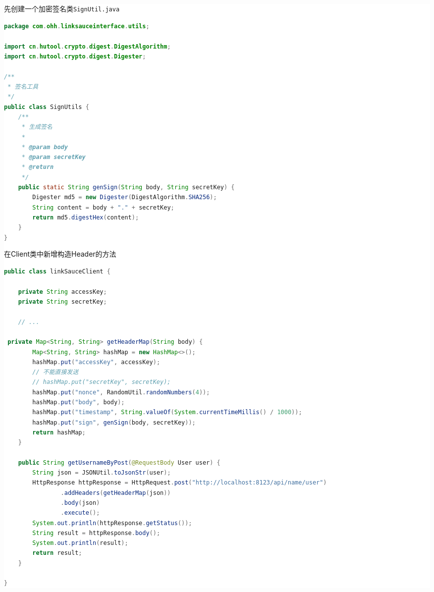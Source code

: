 先创建一个加密签名类`SignUtil.java`

```java
package com.ohh.linksauceinterface.utils;

import cn.hutool.crypto.digest.DigestAlgorithm;
import cn.hutool.crypto.digest.Digester;

/**
 * 签名工具
 */
public class SignUtils {
    /**
     * 生成签名
     *
     * @param body
     * @param secretKey
     * @return
     */
    public static String genSign(String body, String secretKey) {
        Digester md5 = new Digester(DigestAlgorithm.SHA256);
        String content = body + "." + secretKey;
        return md5.digestHex(content);
    }
}

```



在Client类中新增构造Header的方法

```java
public class linkSauceClient {

    private String accessKey;
    private String secretKey;
  
	// ...

 private Map<String, String> getHeaderMap(String body) {
        Map<String, String> hashMap = new HashMap<>();
        hashMap.put("accessKey", accessKey);
        // 不能直接发送
        // hashMap.put("secretKey", secretKey);
        hashMap.put("nonce", RandomUtil.randomNumbers(4));
        hashMap.put("body", body);
        hashMap.put("timestamp", String.valueOf(System.currentTimeMillis() / 1000));
        hashMap.put("sign", genSign(body, secretKey));
        return hashMap;
    }

    public String getUsernameByPost(@RequestBody User user) {
        String json = JSONUtil.toJsonStr(user);
        HttpResponse httpResponse = HttpRequest.post("http://localhost:8123/api/name/user")
                .addHeaders(getHeaderMap(json))
                .body(json)
                .execute();
        System.out.println(httpResponse.getStatus());
        String result = httpResponse.body();
        System.out.println(result);
        return result;
    }

}
```
